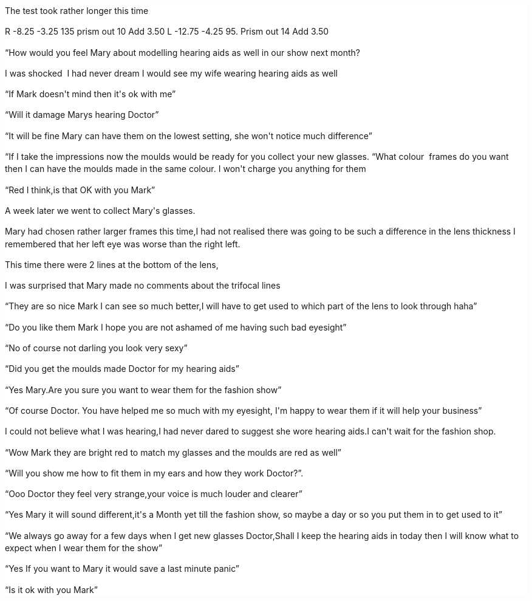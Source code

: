 The test took rather longer this time 

R -8.25 -3.25 135 prism out 10 Add 3.50
L -12.75 -4.25 95. Prism out 14 Add 3.50


“How would you feel Mary about modelling hearing aids as well in our show next month?

I was shocked  I had never dream I would see my wife wearing hearing aids as well

“If Mark doesn't mind then it's ok with me”

“Will it damage Marys hearing Doctor”

“It will be fine Mary can have them on the lowest setting, she won't notice much difference”

“If I take the impressions now the moulds would be ready for you collect your new glasses.
“What colour  frames do you want then I can have the moulds made in the same colour. I won't charge you anything for them

“Red I think,is that OK with you Mark”

A week later we went to collect Mary's glasses.

Mary had chosen rather larger frames this time,I had not realised there was going to be such a difference in the lens thickness I remembered that her left eye was worse than the right left.

This time there were 2 lines at the bottom of the lens,

I was surprised that Mary made no comments about the trifocal lines 

“They are so nice Mark I can see so much better,I will have to get used to which part of the lens to look through haha”

“Do you like them Mark I hope you are not ashamed of me having such bad eyesight”

“No of course not darling you look very sexy”

“Did you get the moulds made Doctor for my hearing aids”

“Yes Mary.Are you sure you want to wear them for the fashion show”

“Of course Doctor. You have helped me so much with my eyesight, I'm happy to wear them if it will help your business”

I could not believe what I was hearing,I had never dared to suggest she wore hearing aids.I can't wait for the fashion shop.

“Wow Mark they are bright red to match my glasses and the moulds are red as well”

“Will you show me how to fit them in my ears and how they work Doctor?”. 

“Ooo Doctor they feel very strange,your voice is much louder and clearer”

“Yes Mary it will sound different,it's a Month yet till the fashion show, so maybe a day or so you put them in to get used to it”

“We always go away for a few days when I get new glasses Doctor,Shall I keep the hearing aids in today then I will know what to expect when I wear them for the show”

“Yes If you want to Mary it would save a last minute panic”

“Is it ok with you Mark”
